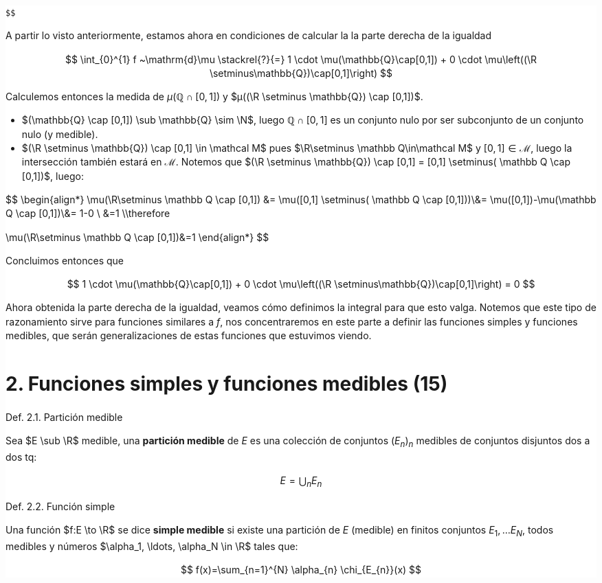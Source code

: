     $$

A partir lo visto anteriormente, estamos ahora en condiciones de calcular la la parte derecha de la igualdad 

$$
\int_{0}^{1} f  ~\mathrm{d}\mu \stackrel{?}{=} 1 \cdot \mu(\mathbb{Q}\cap[0,1]) + 0 \cdot \mu\left((\R \setminus\mathbb{Q})\cap[0,1]\right)
$$

Calculemos entonces la medida de $μ(\mathbb{Q} \cap [0,1])$  y $μ((\R \setminus \mathbb{Q}) \cap [0,1])$. 

- $(\mathbb{Q} \cap [0,1]) \sub \mathbb{Q} \sim \N$, luego $\mathbb{Q} \cap [0,1]$ es un conjunto nulo por ser subconjunto de un conjunto nulo (y medible).
- $(\R \setminus \mathbb{Q}) \cap [0,1] \in \mathcal M$ pues $\R\setminus \mathbb Q\in\mathcal M$ y $[0,1] \in \mathcal M$, luego la intersección también estará en $\mathcal M$. 
  Notemos que $(\R \setminus \mathbb{Q}) \cap [0,1] = [0,1] \setminus( \mathbb Q \cap [0,1])$, luego:

$$
\begin{align*}
\mu(\R\setminus \mathbb Q \cap [0,1]) &= \mu([0,1] \setminus( \mathbb Q \cap [0,1]))\\&= \mu([0,1])-\mu(\mathbb Q \cap [0,1])\\&= 1-0 \\ &=1 \\\therefore 

\mu(\R\setminus \mathbb Q \cap [0,1])&=1
\end{align*}
$$

Concluimos entonces que  

$$
1 \cdot \mu(\mathbb{Q}\cap[0,1]) + 0 \cdot \mu\left((\R \setminus\mathbb{Q})\cap[0,1]\right) = 0
$$

Ahora obtenida la parte derecha de la igualdad, veamos cómo definimos la integral para que esto valga. Notemos que este tipo de razonamiento sirve para funciones similares a $f$, nos concentraremos en este parte a definir las funciones simples y funciones medibles, que serán generalizaciones de estas funciones que estuvimos viendo. 

# 2. Funciones simples y funciones medibles (15)

Def. 2.1. Partición medible 

Sea $E \sub \R$ medible, una **partición medible** de $E$ es una colección de conjuntos $(E_n)_n$ medibles de conjuntos disjuntos dos a dos tq:

$$
E = \bigcup_{n} E_n
$$

Def. 2.2. Función simple

Una función $f:E \to \R$ se dice **simple medible** si existe una partición de $E$ (medible) en finitos conjuntos $E_1, \ldots E_N$, todos medibles y números $\alpha_1, \ldots, \alpha_N \in \R$ tales que:

$$
f(x)=\sum_{n=1}^{N} \alpha_{n} \chi_{E_{n}}(x)
$$
